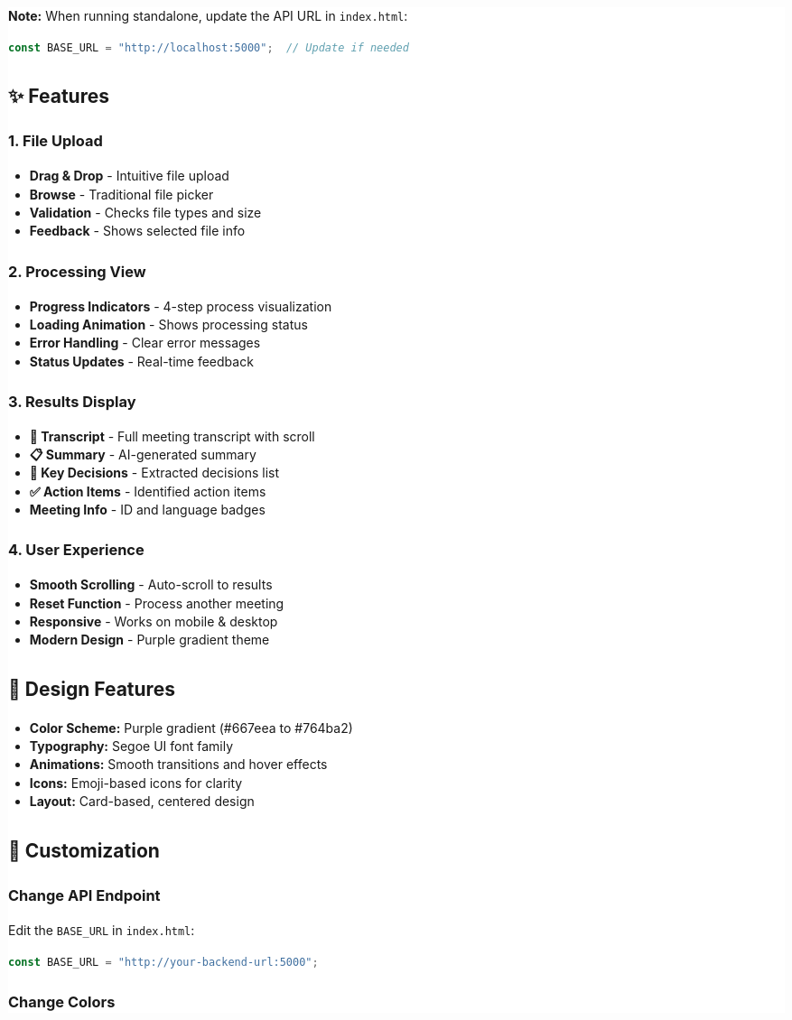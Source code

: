 **Note:** When running standalone, update the API URL in `index.html`:
```javascript
const BASE_URL = "http://localhost:5000";  // Update if needed
```

## ✨ Features

### 1. File Upload
- **Drag & Drop** - Intuitive file upload
- **Browse** - Traditional file picker
- **Validation** - Checks file types and size
- **Feedback** - Shows selected file info

### 2. Processing View
- **Progress Indicators** - 4-step process visualization
- **Loading Animation** - Shows processing status
- **Error Handling** - Clear error messages
- **Status Updates** - Real-time feedback

### 3. Results Display
- **📝 Transcript** - Full meeting transcript with scroll
- **📋 Summary** - AI-generated summary
- **🎯 Key Decisions** - Extracted decisions list
- **✅ Action Items** - Identified action items
- **Meeting Info** - ID and language badges

### 4. User Experience
- **Smooth Scrolling** - Auto-scroll to results
- **Reset Function** - Process another meeting
- **Responsive** - Works on mobile & desktop
- **Modern Design** - Purple gradient theme

## 🎨 Design Features

- **Color Scheme:** Purple gradient (#667eea to #764ba2)
- **Typography:** Segoe UI font family
- **Animations:** Smooth transitions and hover effects
- **Icons:** Emoji-based icons for clarity
- **Layout:** Card-based, centered design

## 🔧 Customization

### Change API Endpoint

Edit the `BASE_URL` in `index.html`:
```javascript
const BASE_URL = "http://your-backend-url:5000";
```

### Change Colors
